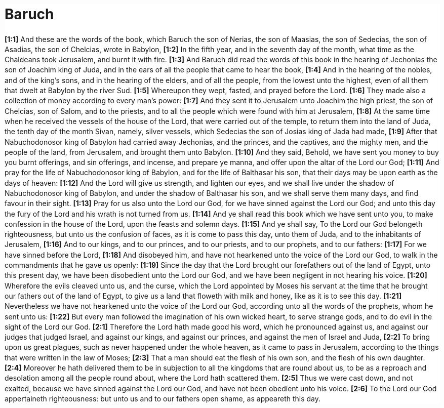 # Baruch

**[1:1]** And these are the words of the book, which Baruch the son of Nerias, the son of Maasias, the son of Sedecias, the son of Asadias, the son of Chelcias, wrote in Babylon,
**[1:2]** In the fifth year, and in the seventh day of the month, what time as the Chaldeans took Jerusalem, and burnt it with fire.
**[1:3]** And Baruch did read the words of this book in the hearing of Jechonias the son of Joachim king of Juda, and in the ears of all the people that came to hear the book,
**[1:4]** And in the hearing of the nobles, and of the king’s sons, and in the hearing of the elders, and of all the people, from the lowest unto the highest, even of all them that dwelt at Babylon by the river Sud.
**[1:5]** Whereupon they wept, fasted, and prayed before the Lord.
**[1:6]** They made also a collection of money according to every man’s power:
**[1:7]** And they sent it to Jerusalem unto Joachim the high priest, the son of Chelcias, son of Salom, and to the priests, and to all the people which were found with him at Jerusalem,
**[1:8]** At the same time when he received the vessels of the house of the Lord, that were carried out of the temple, to return them into the land of Juda, the tenth day of the month Sivan, namely, silver vessels, which Sedecias the son of Josias king of Jada had made,
**[1:9]** After that Nabuchodonosor king of Babylon had carried away Jechonias, and the princes, and the captives, and the mighty men, and the people of the land, from Jerusalem, and brought them unto Babylon.
**[1:10]** And they said, Behold, we have sent you money to buy you burnt offerings, and sin offerings, and incense, and prepare ye manna, and offer upon the altar of the Lord our God;
**[1:11]** And pray for the life of Nabuchodonosor king of Babylon, and for the life of Balthasar his son, that their days may be upon earth as the days of heaven:
**[1:12]** And the Lord will give us strength, and lighten our eyes, and we shall live under the shadow of Nabuchodonosor king of Babylon, and under the shadow of Balthasar his son, and we shall serve them many days, and find favour in their sight.
**[1:13]** Pray for us also unto the Lord our God, for we have sinned against the Lord our God; and unto this day the fury of the Lord and his wrath is not turned from us.
**[1:14]** And ye shall read this book which we have sent unto you, to make confession in the house of the Lord, upon the feasts and solemn days.
**[1:15]** And ye shall say, To the Lord our God belongeth righteousness, but unto us the confusion of faces, as it is come to pass this day, unto them of Juda, and to the inhabitants of Jerusalem,
**[1:16]** And to our kings, and to our princes, and to our priests, and to our prophets, and to our fathers:
**[1:17]** For we have sinned before the Lord,
**[1:18]** And disobeyed him, and have not hearkened unto the voice of the Lord our God, to walk in the commandments that he gave us openly:
**[1:19]** Since the day that the Lord brought our forefathers out of the land of Egypt, unto this present day, we have been disobedient unto the Lord our God, and we have been negligent in not hearing his voice.
**[1:20]** Wherefore the evils cleaved unto us, and the curse, which the Lord appointed by Moses his servant at the time that he brought our fathers out of the land of Egypt, to give us a land that floweth with milk and honey, like as it is to see this day.
**[1:21]** Nevertheless we have not hearkened unto the voice of the Lord our God, according unto all the words of the prophets, whom he sent unto us:
**[1:22]** But every man followed the imagination of his own wicked heart, to serve strange gods, and to do evil in the sight of the Lord our God.
**[2:1]** Therefore the Lord hath made good his word, which he pronounced against us, and against our judges that judged Israel, and against our kings, and against our princes, and against the men of Israel and Juda,
**[2:2]** To bring upon us great plagues, such as never happened under the whole heaven, as it came to pass in Jerusalem, according to the things that were written in the law of Moses;
**[2:3]** That a man should eat the flesh of his own son, and the flesh of his own daughter.
**[2:4]** Moreover he hath delivered them to be in subjection to all the kingdoms that are round about us, to be as a reproach and desolation among all the people round about, where the Lord hath scattered them.
**[2:5]** Thus we were cast down, and not exalted, because we have sinned against the Lord our God, and have not been obedient unto his voice.
**[2:6]** To the Lord our God appertaineth righteousness: but unto us and to our fathers open shame, as appeareth this day.